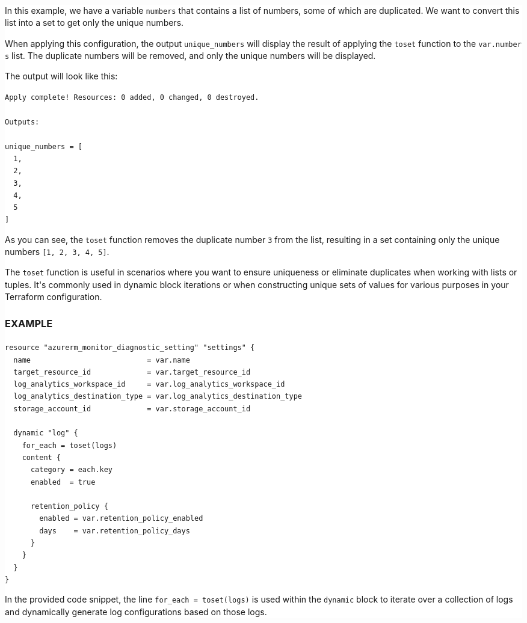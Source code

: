 In this example, we have a variable `numbers` that contains a list of numbers, some of which are duplicated. We want to convert this list into a set to get only the unique numbers.

When applying this configuration, the output `unique_numbers` will display the result of applying the `toset` function to the `var.numbers` list. The duplicate numbers will be removed, and only the unique numbers will be displayed.

The output will look like this:

```
Apply complete! Resources: 0 added, 0 changed, 0 destroyed.

Outputs:

unique_numbers = [
  1,
  2,
  3,
  4,
  5
]
```

As you can see, the `toset` function removes the duplicate number `3` from the list, resulting in a set containing only the unique numbers `[1, 2, 3, 4, 5]`.

The `toset` function is useful in scenarios where you want to ensure uniqueness or eliminate duplicates when working with lists or tuples. It's commonly used in dynamic block iterations or when constructing unique sets of values for various purposes in your Terraform configuration.

### EXAMPLE

```hcl
resource "azurerm_monitor_diagnostic_setting" "settings" {
  name                           = var.name
  target_resource_id             = var.target_resource_id
  log_analytics_workspace_id     = var.log_analytics_workspace_id
  log_analytics_destination_type = var.log_analytics_destination_type
  storage_account_id             = var.storage_account_id

  dynamic "log" {
    for_each = toset(logs)
    content {
      category = each.key
      enabled  = true

      retention_policy {
        enabled = var.retention_policy_enabled
        days    = var.retention_policy_days
      }
    }
  }
}
```
In the provided code snippet, the line `for_each = toset(logs)` is used within the `dynamic` block to iterate over a collection of logs and dynamically generate log configurations based on those logs.
